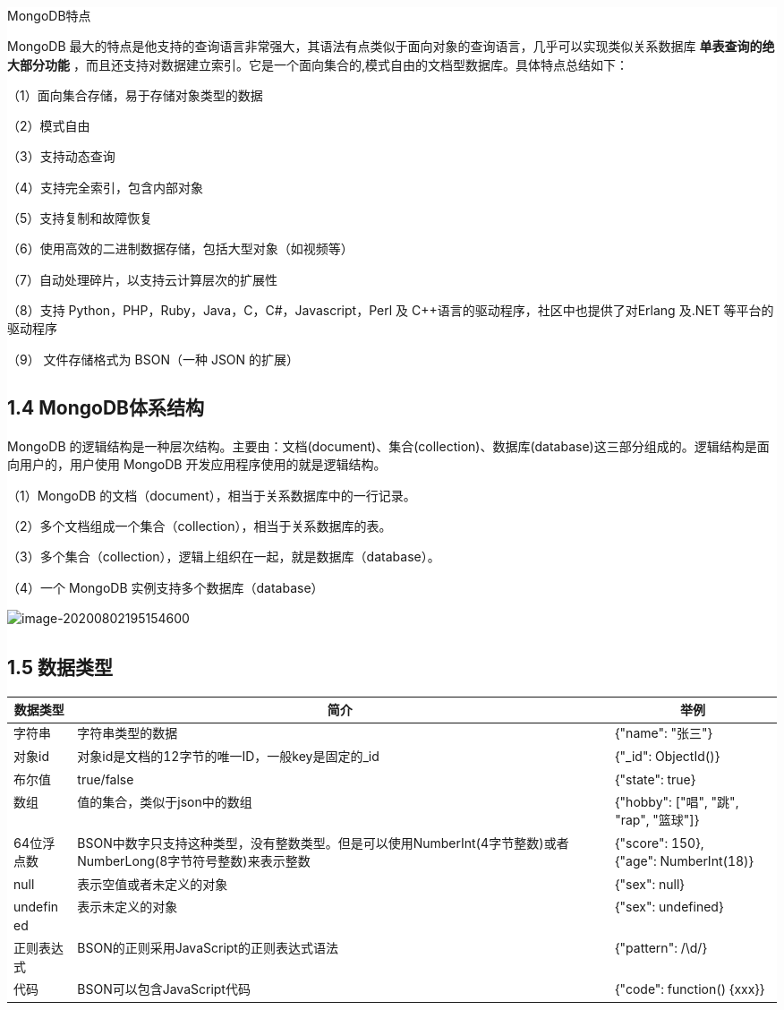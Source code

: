 MongoDB特点

MongoDB 最大的特点是他支持的查询语言非常强大，其语法有点类似于面向对象的查询语言，几乎可以实现类似关系数据库 **单表查询的绝大部分功能** ，而且还支持对数据建立索引。它是一个面向集合的,模式自由的文档型数据库。具体特点总结如下： 

（1）面向集合存储，易于存储对象类型的数据 

（2）模式自由 

（3）支持动态查询 

（4）支持完全索引，包含内部对象 

（5）支持复制和故障恢复 

（6）使用高效的二进制数据存储，包括大型对象（如视频等） 

（7）自动处理碎片，以支持云计算层次的扩展性 

（8）支持 Python，PHP，Ruby，Java，C，C#，Javascript，Perl 及 C++语言的驱动程序，社区中也提供了对Erlang 及.NET 等平台的驱动程序 

（9） 文件存储格式为 BSON（一种 JSON 的扩展） 

## 1.4 MongoDB体系结构

MongoDB 的逻辑结构是一种层次结构。主要由：文档(document)、集合(collection)、数据库(database)这三部分组成的。逻辑结构是面向用户的，用户使用 MongoDB 开发应用程序使用的就是逻辑结构。 

（1）MongoDB 的文档（document），相当于关系数据库中的一行记录。 

（2）多个文档组成一个集合（collection），相当于关系数据库的表。 

（3）多个集合（collection），逻辑上组织在一起，就是数据库（database）。 

（4）一个 MongoDB 实例支持多个数据库（database）

![image-20200802195154600](https://ydsmarkdown.oss-cn-beijing.aliyuncs.com/md/20200802195155.png)

## 1.5 数据类型

| 数据类型   | 简介                                                         | 举例                                        |
| ---------- | ------------------------------------------------------------ | ------------------------------------------- |
| 字符串     | 字符串类型的数据                                             | {"name": "张三"}                            |
| 对象id     | 对象id是文档的12字节的唯一ID，一般key是固定的_id             | {"_id": ObjectId()}                         |
| 布尔值     | true/false                                                   | {"state": true}                             |
| 数组       | 值的集合，类似于json中的数组                                 | {"hobby": ["唱", "跳", "rap", "篮球"]}      |
| 64位浮点数 | BSON中数字只支持这种类型，没有整数类型。但是可以使用NumberInt(4字节整数)或者NumberLong(8字节符号整数)来表示整数 | {"score": 150},<br />{"age": NumberInt(18)} |
| null       | 表示空值或者未定义的对象                                     | {"sex": null}                               |
| undefined  | 表示未定义的对象                                             | {"sex": undefined}                          |
| 正则表达式 | BSON的正则采用JavaScript的正则表达式语法                     | {"pattern": /\d/}                           |
| 代码       | BSON可以包含JavaScript代码                                   | {"code": function() {xxx}}                  |
